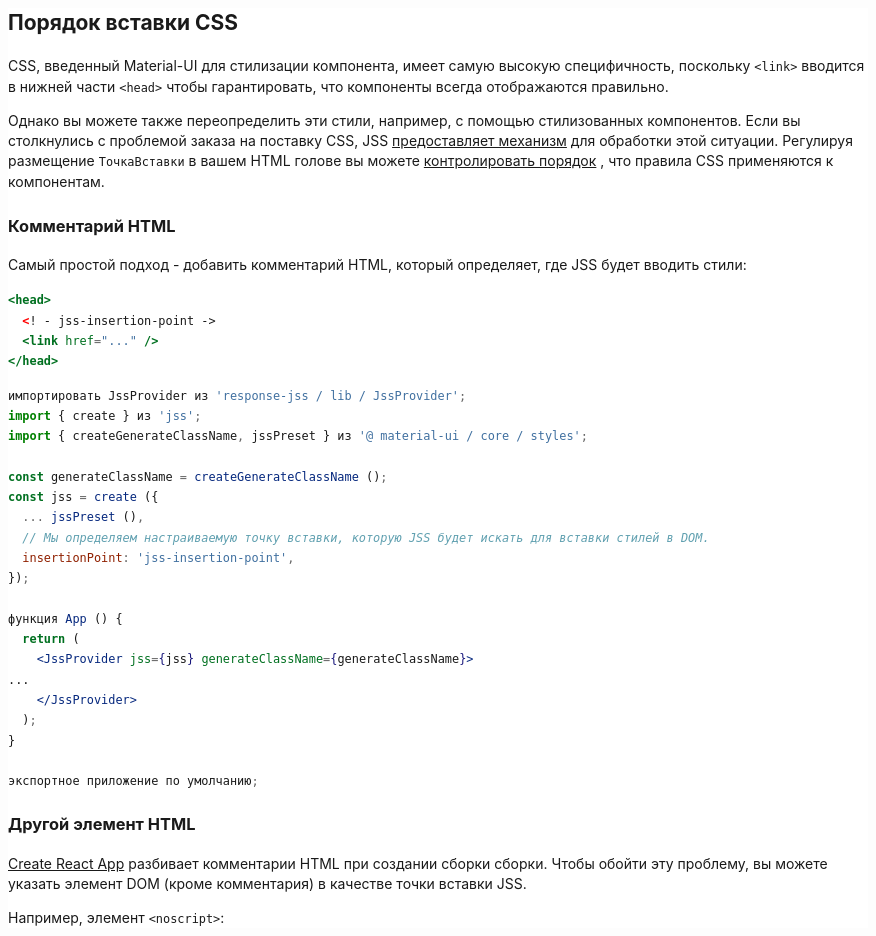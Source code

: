 ## Порядок вставки CSS

CSS, введенный Material-UI для стилизации компонента, имеет самую высокую специфичность, поскольку `<link>` вводится в нижней части `<head>` чтобы гарантировать, что компоненты всегда отображаются правильно.

Однако вы можете также переопределить эти стили, например, с помощью стилизованных компонентов. Если вы столкнулись с проблемой заказа на поставку CSS, JSS [предоставляет механизм](https://github.com/cssinjs/jss/blob/master/docs/setup.md#specify-dom-insertion-point) для обработки этой ситуации. Регулируя размещение `ТочкаВставки` в вашем HTML голове вы можете [контролировать порядок](http://cssinjs.org/js-api/#attach-style-sheets-in-a-specific-order) , что правила CSS применяются к компонентам.

### Комментарий HTML

Самый простой подход - добавить комментарий HTML, который определяет, где JSS будет вводить стили:

```jsx
<head>
  <! - jss-insertion-point ->
  <link href="..." />
</head>
```

```jsx
импортировать JssProvider из 'response-jss / lib / JssProvider';
import { create } из 'jss';
import { createGenerateClassName, jssPreset } из '@ material-ui / core / styles';

const generateClassName = createGenerateClassName ();
const jss = create ({
  ... jssPreset (),
  // Мы определяем настраиваемую точку вставки, которую JSS будет искать для вставки стилей в DOM.
  insertionPoint: 'jss-insertion-point',
});

функция App () {
  return (
    <JssProvider jss={jss} generateClassName={generateClassName}>
...
    </JssProvider>
  );
}

экспортное приложение по умолчанию;
```

### Другой элемент HTML

[Create React App](https://github.com/facebook/create-react-app) разбивает комментарии HTML при создании сборки сборки. Чтобы обойти эту проблему, вы можете указать элемент DOM (кроме комментария) в качестве точки вставки JSS.

Например, элемент `<noscript>`:
